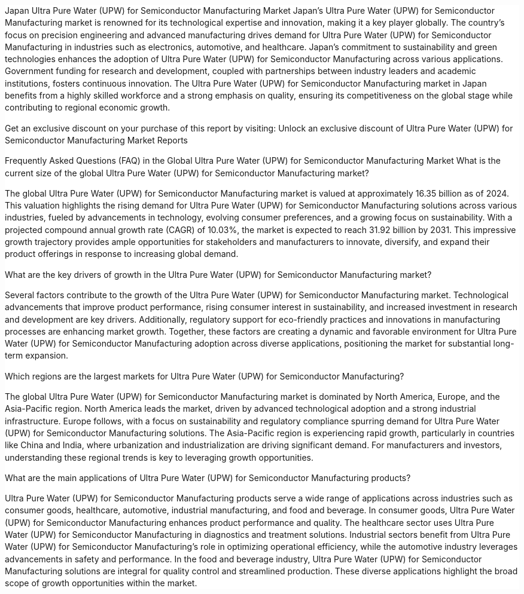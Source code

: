 Japan Ultra Pure Water (UPW) for Semiconductor Manufacturing Market
Japan’s Ultra Pure Water (UPW) for Semiconductor Manufacturing market is renowned for its technological expertise and innovation, making it a key player globally. The country’s focus on precision engineering and advanced manufacturing drives demand for Ultra Pure Water (UPW) for Semiconductor Manufacturing in industries such as electronics, automotive, and healthcare. Japan’s commitment to sustainability and green technologies enhances the adoption of Ultra Pure Water (UPW) for Semiconductor Manufacturing across various applications. Government funding for research and development, coupled with partnerships between industry leaders and academic institutions, fosters continuous innovation. The Ultra Pure Water (UPW) for Semiconductor Manufacturing market in Japan benefits from a highly skilled workforce and a strong emphasis on quality, ensuring its competitiveness on the global stage while contributing to regional economic growth.

Get an exclusive discount on your purchase of this report by visiting: Unlock an exclusive discount of Ultra Pure Water (UPW) for Semiconductor Manufacturing Market Reports 

Frequently Asked Questions (FAQ) in the Global Ultra Pure Water (UPW) for Semiconductor Manufacturing Market
What is the current size of the global Ultra Pure Water (UPW) for Semiconductor Manufacturing market?

The global Ultra Pure Water (UPW) for Semiconductor Manufacturing market is valued at approximately 16.35 billion as of 2024. This valuation highlights the rising demand for Ultra Pure Water (UPW) for Semiconductor Manufacturing solutions across various industries, fueled by advancements in technology, evolving consumer preferences, and a growing focus on sustainability. With a projected compound annual growth rate (CAGR) of 10.03%, the market is expected to reach 31.92 billion by 2031. This impressive growth trajectory provides ample opportunities for stakeholders and manufacturers to innovate, diversify, and expand their product offerings in response to increasing global demand.

What are the key drivers of growth in the Ultra Pure Water (UPW) for Semiconductor Manufacturing market?

Several factors contribute to the growth of the Ultra Pure Water (UPW) for Semiconductor Manufacturing market. Technological advancements that improve product performance, rising consumer interest in sustainability, and increased investment in research and development are key drivers. Additionally, regulatory support for eco-friendly practices and innovations in manufacturing processes are enhancing market growth. Together, these factors are creating a dynamic and favorable environment for Ultra Pure Water (UPW) for Semiconductor Manufacturing adoption across diverse applications, positioning the market for substantial long-term expansion.

Which regions are the largest markets for Ultra Pure Water (UPW) for Semiconductor Manufacturing?

The global Ultra Pure Water (UPW) for Semiconductor Manufacturing market is dominated by North America, Europe, and the Asia-Pacific region. North America leads the market, driven by advanced technological adoption and a strong industrial infrastructure. Europe follows, with a focus on sustainability and regulatory compliance spurring demand for Ultra Pure Water (UPW) for Semiconductor Manufacturing solutions. The Asia-Pacific region is experiencing rapid growth, particularly in countries like China and India, where urbanization and industrialization are driving significant demand. For manufacturers and investors, understanding these regional trends is key to leveraging growth opportunities.

What are the main applications of Ultra Pure Water (UPW) for Semiconductor Manufacturing products?

Ultra Pure Water (UPW) for Semiconductor Manufacturing products serve a wide range of applications across industries such as consumer goods, healthcare, automotive, industrial manufacturing, and food and beverage. In consumer goods, Ultra Pure Water (UPW) for Semiconductor Manufacturing enhances product performance and quality. The healthcare sector uses Ultra Pure Water (UPW) for Semiconductor Manufacturing in diagnostics and treatment solutions. Industrial sectors benefit from Ultra Pure Water (UPW) for Semiconductor Manufacturing’s role in optimizing operational efficiency, while the automotive industry leverages advancements in safety and performance. In the food and beverage industry, Ultra Pure Water (UPW) for Semiconductor Manufacturing solutions are integral for quality control and streamlined production. These diverse applications highlight the broad scope of growth opportunities within the market.
